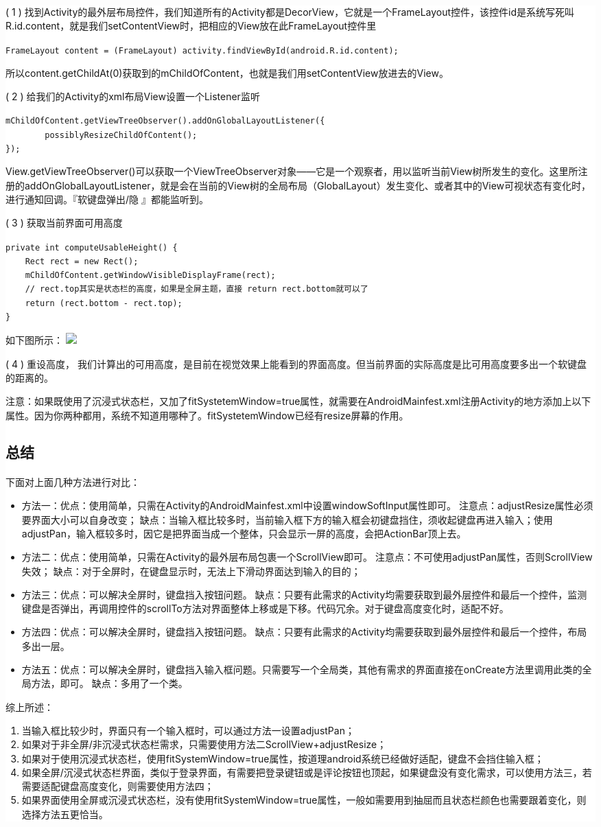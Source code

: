( 1 ) 找到Activity的最外层布局控件，我们知道所有的Activity都是DecorView，它就是一个FrameLayout控件，该控件id是系统写死叫R.id.content，就是我们setContentView时，把相应的View放在此FrameLayout控件里
```
FrameLayout content = (FrameLayout) activity.findViewById(android.R.id.content);
```
所以content.getChildAt(0)获取到的mChildOfContent，也就是我们用setContentView放进去的View。 

( 2 ) 给我们的Activity的xml布局View设置一个Listener监听
```
mChildOfContent.getViewTreeObserver().addOnGlobalLayoutListener({ 
        possiblyResizeChildOfContent();
});
```

View.getViewTreeObserver()可以获取一个ViewTreeObserver对象——它是一个观察者，用以监听当前View树所发生的变化。这里所注册的addOnGlobalLayoutListener，就是会在当前的View树的全局布局（GlobalLayout）发生变化、或者其中的View可视状态有变化时，进行通知回调。『软键盘弹出/隐 』都能监听到。

( 3 ) 获取当前界面可用高度
```
private int computeUsableHeight() {
    Rect rect = new Rect();
    mChildOfContent.getWindowVisibleDisplayFrame(rect);
    // rect.top其实是状态栏的高度，如果是全屏主题，直接 return rect.bottom就可以了
    return (rect.bottom - rect.top);
}
```

如下图所示： 
![](http://dinson-blog.hdinson.cn/Fu0LdpFKY1wxCoC-_00ybugeipUu.png)

( 4 ) 重设高度， 我们计算出的可用高度，是目前在视觉效果上能看到的界面高度。但当前界面的实际高度是比可用高度要多出一个软键盘的距离的。

注意：如果既使用了沉浸式状态栏，又加了fitSystetemWindow=true属性，就需要在AndroidMainfest.xml注册Activity的地方添加上以下属性。因为你两种都用，系统不知道用哪种了。fitSystetemWindow已经有resize屏幕的作用。

## 总结
下面对上面几种方法进行对比：
- 方法一：优点：使用简单，只需在Activity的AndroidMainfest.xml中设置windowSoftInput属性即可。 
注意点：adjustResize属性必须要界面大小可以自身改变； 
缺点：当输入框比较多时，当前输入框下方的输入框会初键盘挡住，须收起键盘再进入输入；使用adjustPan，输入框较多时，因它是把界面当成一个整体，只会显示一屏的高度，会把ActionBar顶上去。

- 方法二：优点：使用简单，只需在Activity的最外层布局包裹一个ScrollView即可。 
注意点：不可使用adjustPan属性，否则ScrollView失效； 
缺点：对于全屏时，在键盘显示时，无法上下滑动界面达到输入的目的；

- 方法三：优点：可以解决全屏时，键盘挡入按钮问题。 
缺点：只要有此需求的Activity均需要获取到最外层控件和最后一个控件，监测键盘是否弹出，再调用控件的scrollTo方法对界面整体上移或是下移。代码冗余。对于键盘高度变化时，适配不好。

- 方法四：优点：可以解决全屏时，键盘挡入按钮问题。 
缺点：只要有此需求的Activity均需要获取到最外层控件和最后一个控件，布局多出一层。

- 方法五：优点：可以解决全屏时，键盘挡入输入框问题。只需要写一个全局类，其他有需求的界面直接在onCreate方法里调用此类的全局方法，即可。 
缺点：多用了一个类。

综上所述： 
1. 当输入框比较少时，界面只有一个输入框时，可以通过方法一设置adjustPan； 
2. 如果对于非全屏/非沉浸式状态栏需求，只需要使用方法二ScrollView+adjustResize； 
3. 如果对于使用沉浸式状态栏，使用fitSystemWindow=true属性，按道理android系统已经做好适配，键盘不会挡住输入框； 
4. 如果全屏/沉浸式状态栏界面，类似于登录界面，有需要把登录键钮或是评论按钮也顶起，如果键盘没有变化需求，可以使用方法三，若需要适配键盘高度变化，则需要使用方法四； 
5. 如果界面使用全屏或沉浸式状态栏，没有使用fitSystemWindow=true属性，一般如需要用到抽屈而且状态栏颜色也需要跟着变化，则选择方法五更恰当。
